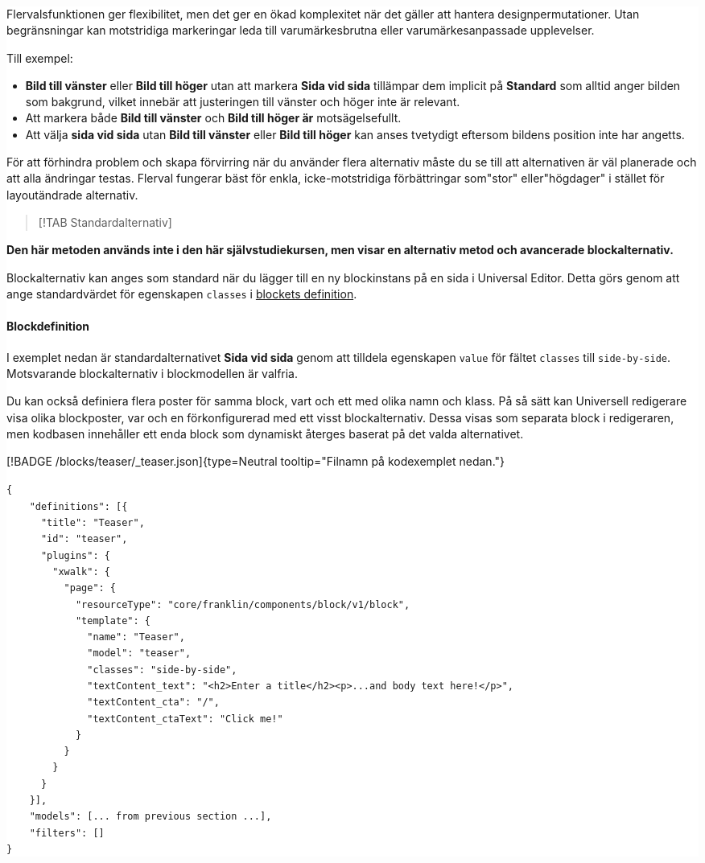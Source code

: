 Flervalsfunktionen ger flexibilitet, men det ger en ökad komplexitet när det gäller att hantera designpermutationer. Utan begränsningar kan motstridiga markeringar leda till varumärkesbrutna eller varumärkesanpassade upplevelser.

Till exempel:

- **Bild till vänster** eller **Bild till höger** utan att markera **Sida vid sida** tillämpar dem implicit på **Standard** som alltid anger bilden som bakgrund, vilket innebär att justeringen till vänster och höger inte är relevant.
- Att markera både **Bild till vänster** och **Bild till höger är** motsägelsefullt.
- Att välja **sida vid sida** utan **Bild till vänster** eller **Bild till höger** kan anses tvetydigt eftersom bildens position inte har angetts.

För att förhindra problem och skapa förvirring när du använder flera alternativ måste du se till att alternativen är väl planerade och att alla ändringar testas. Flerval fungerar bäst för enkla, icke-motstridiga förbättringar som&quot;stor&quot; eller&quot;högdager&quot; i stället för layoutändrade alternativ.


>[!TAB Standardalternativ]

**Den här metoden används inte i den här självstudiekursen, men visar en alternativ metod och avancerade blockalternativ.**

Blockalternativ kan anges som standard när du lägger till en ny blockinstans på en sida i Universal Editor. Detta görs genom att ange standardvärdet för egenskapen `classes` i [blockets definition](../5-new-block.md#block-definition).

#### Blockdefinition

I exemplet nedan är standardalternativet **Sida vid sida** genom att tilldela egenskapen `value` för fältet `classes` till `side-by-side`. Motsvarande blockalternativ i blockmodellen är valfria.

Du kan också definiera flera poster för samma block, vart och ett med olika namn och klass. På så sätt kan Universell redigerare visa olika blockposter, var och en förkonfigurerad med ett visst blockalternativ. Dessa visas som separata block i redigeraren, men kodbasen innehåller ett enda block som dynamiskt återges baserat på det valda alternativet.

[!BADGE /blocks/teaser/_teaser.json]{type=Neutral tooltip="Filnamn på kodexemplet nedan."}

```json{highlight="12"}
{
    "definitions": [{
      "title": "Teaser",
      "id": "teaser",
      "plugins": {
        "xwalk": {
          "page": {
            "resourceType": "core/franklin/components/block/v1/block",
            "template": {
              "name": "Teaser",
              "model": "teaser",
              "classes": "side-by-side",
              "textContent_text": "<h2>Enter a title</h2><p>...and body text here!</p>",
              "textContent_cta": "/",
              "textContent_ctaText": "Click me!"
            }
          }
        }
      }
    }],
    "models": [... from previous section ...],
    "filters": []
}
```
